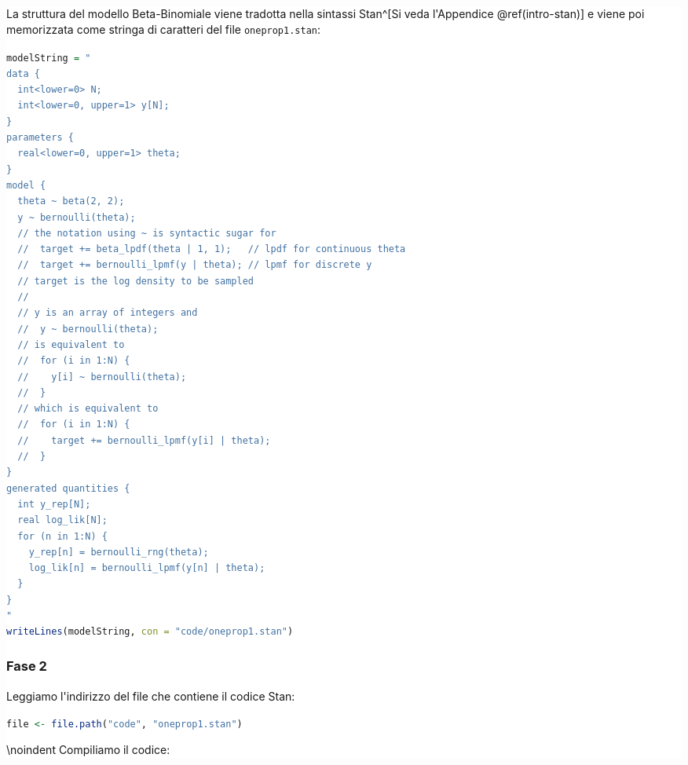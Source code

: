 La struttura del modello Beta-Binomiale viene tradotta nella sintassi Stan^[Si veda l'Appendice \@ref(intro-stan)] e viene poi memorizzata come stringa di caratteri del file `oneprop1.stan`:


```r
modelString = "
data {
  int<lower=0> N;
  int<lower=0, upper=1> y[N];
}
parameters {
  real<lower=0, upper=1> theta;
}
model {
  theta ~ beta(2, 2);
  y ~ bernoulli(theta);
  // the notation using ~ is syntactic sugar for
  //  target += beta_lpdf(theta | 1, 1);   // lpdf for continuous theta
  //  target += bernoulli_lpmf(y | theta); // lpmf for discrete y
  // target is the log density to be sampled
  //
  // y is an array of integers and
  //  y ~ bernoulli(theta);
  // is equivalent to
  //  for (i in 1:N) {
  //    y[i] ~ bernoulli(theta);
  //  }
  // which is equivalent to
  //  for (i in 1:N) {
  //    target += bernoulli_lpmf(y[i] | theta); 
  //  }
}
generated quantities {
  int y_rep[N];
  real log_lik[N];
  for (n in 1:N) {
    y_rep[n] = bernoulli_rng(theta);
    log_lik[n] = bernoulli_lpmf(y[n] | theta);
  }
}
"
writeLines(modelString, con = "code/oneprop1.stan")
```

### Fase 2

Leggiamo l'indirizzo del file che contiene il codice Stan:


```r
file <- file.path("code", "oneprop1.stan")
```

\noindent
Compiliamo il codice:
